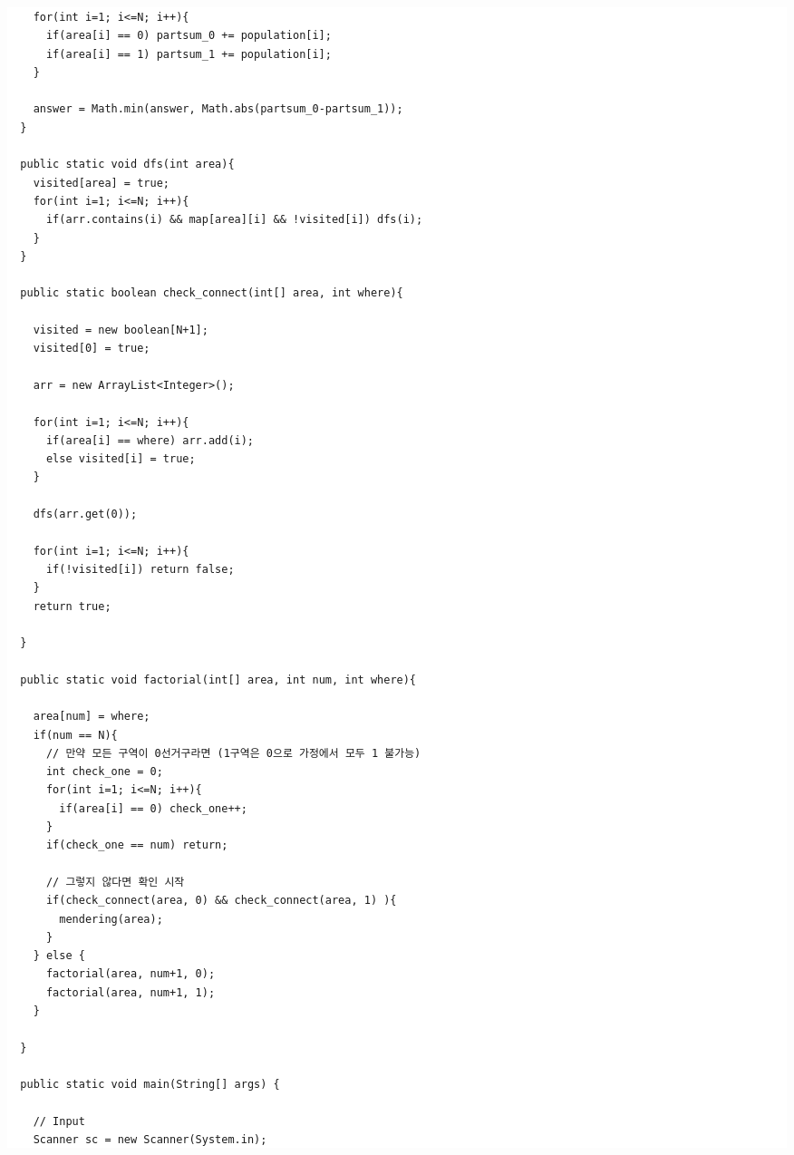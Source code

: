 ```
    for(int i=1; i<=N; i++){
      if(area[i] == 0) partsum_0 += population[i];
      if(area[i] == 1) partsum_1 += population[i];
    }

    answer = Math.min(answer, Math.abs(partsum_0-partsum_1));
  }

  public static void dfs(int area){
    visited[area] = true;
    for(int i=1; i<=N; i++){
      if(arr.contains(i) && map[area][i] && !visited[i]) dfs(i);
    }
  }

  public static boolean check_connect(int[] area, int where){

    visited = new boolean[N+1];
    visited[0] = true;

    arr = new ArrayList<Integer>();

    for(int i=1; i<=N; i++){
      if(area[i] == where) arr.add(i);
      else visited[i] = true;
    }

    dfs(arr.get(0));

    for(int i=1; i<=N; i++){
      if(!visited[i]) return false;
    }
    return true;

  }

  public static void factorial(int[] area, int num, int where){

    area[num] = where;
    if(num == N){
      // 만약 모든 구역이 0선거구라면 (1구역은 0으로 가정에서 모두 1 불가능)
      int check_one = 0;
      for(int i=1; i<=N; i++){
        if(area[i] == 0) check_one++;
      }
      if(check_one == num) return;

      // 그렇지 않다면 확인 시작
      if(check_connect(area, 0) && check_connect(area, 1) ){
        mendering(area);
      }
    } else {
      factorial(area, num+1, 0);
      factorial(area, num+1, 1);
    }

  }

  public static void main(String[] args) {

    // Input
    Scanner sc = new Scanner(System.in);

```